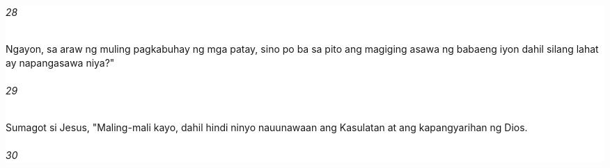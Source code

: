 












###### 28 










Ngayon, sa araw ng muling pagkabuhay ng mga patay, sino po ba sa pito ang magiging asawa ng babaeng iyon dahil silang lahat ay napangasawa niya?" 





















###### 29 










Sumagot si Jesus, "Maling-mali kayo, dahil hindi ninyo nauunawaan ang Kasulatan at ang kapangyarihan ng Dios. 





















###### 30 



